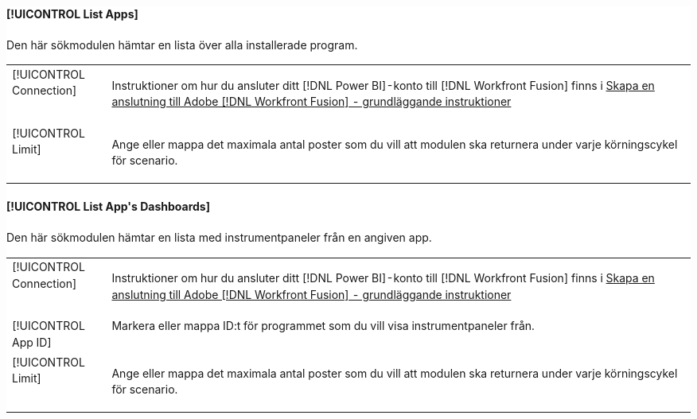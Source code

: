 #### [!UICONTROL List Apps]

Den här sökmodulen hämtar en lista över alla installerade program.

<table>
  <col/>
  <col/>
  <tbody>
    <tr>
      <td role="rowheader">[!UICONTROL Connection]</td>
   <td> <p>Instruktioner om hur du ansluter ditt [!DNL Power BI]-konto till [!DNL Workfront Fusion] finns i <a href="../../workfront-fusion/connections/connect-to-fusion-general.md" class="MCXref xref" data-mc-variable-override="">Skapa en anslutning till Adobe [!DNL Workfront Fusion] - grundläggande instruktioner</a></p> </td> 
    </tr>
    <tr>
      <td role="rowheader">[!UICONTROL Limit]  </td>
      <td>
        <p>Ange eller mappa det maximala antal poster som du vill att modulen ska returnera under varje körningscykel för scenario.</p>
      </td>
    </tr>
  </tbody>
</table>

#### [!UICONTROL List App's Dashboards]

Den här sökmodulen hämtar en lista med instrumentpaneler från en angiven app.

<table>
  <col/>
  <col/>
  <tbody>
    <tr>
      <td role="rowheader">[!UICONTROL Connection]</td>
   <td> <p>Instruktioner om hur du ansluter ditt [!DNL Power BI]-konto till [!DNL Workfront Fusion] finns i <a href="../../workfront-fusion/connections/connect-to-fusion-general.md" class="MCXref xref" data-mc-variable-override="">Skapa en anslutning till Adobe [!DNL Workfront Fusion] - grundläggande instruktioner</a></p> </td> 
    </tr>
    <tr>
      <td role="rowheader">[!UICONTROL App ID]</td>
      <td>Markera eller mappa ID:t för programmet som du vill visa instrumentpaneler från.</td>
    </tr>
    <tr>
      <td role="rowheader">[!UICONTROL Limit]  </td>
      <td>
        <p>Ange eller mappa det maximala antal poster som du vill att modulen ska returnera under varje körningscykel för scenario.</p>
      </td>
    </tr>
  </tbody>
</table>
